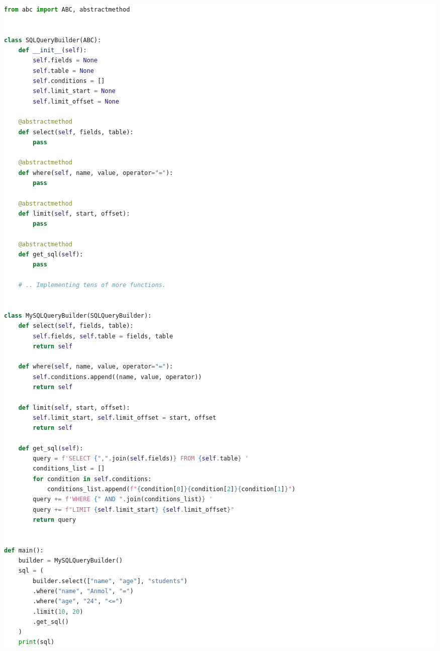 ```python
from abc import ABC, abstractmethod


class SQLQueryBuilder(ABC):
    def __init__(self):
        self.fields = None
        self.table = None
        self.conditions = []
        self.limit_start = None
        self.limit_offset = None

    @abstractmethod
    def select(self, fields, table):
        pass

    @abstractmethod
    def where(self, name, value, operator="="):
        pass

    @abstractmethod
    def limit(self, start, offset):
        pass

    @abstractmethod
    def get_sql(self):
        pass

    # .. Implementing tens of more functions.


class MySQLQueryBuilder(SQLQueryBuilder):
    def select(self, fields, table):
        self.fields, self.table = fields, table
        return self

    def where(self, name, value, operator="="):
        self.conditions.append((name, value, operator))
        return self

    def limit(self, start, offset):
        self.limit_start, self.limit_offset = start, offset
        return self

    def get_sql(self):
        query = f'SELECT {",".join(self.fields)} FROM {self.table} '
        conditions_list = []
        for condition in self.conditions:
            conditions_list.append(f"{condition[0]}{condition[2]}{condition[1]}")
        query += f'WHERE {" AND ".join(conditions_list)} '
        query += f"LIMIT {self.limit_start} {self.limit_offset}"
        return query


def main():
    builder = MySQLQueryBuilder()
    sql = (
        builder.select(["name", "age"], "students")
        .where("name", "Anmol", "=")
        .where("age", "24", "<=")
        .limit(10, 20)
        .get_sql()
    )
    print(sql)
```